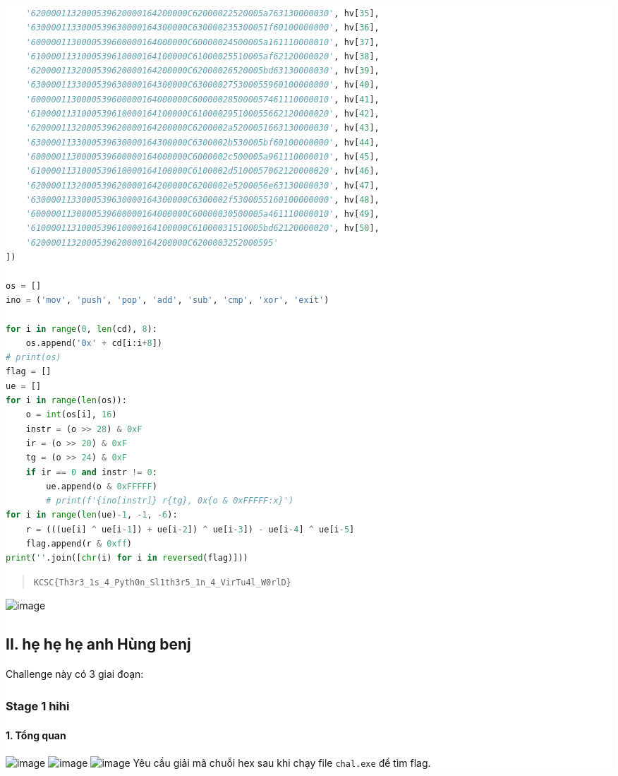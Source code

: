 ```python
    '6200001132000539620000164200000C62000022520005a763130000030', hv[35],
    '6300001133000539630000164300000C630000235300051f60100000000', hv[36],
    '6000001130000539600000164000000C60000024500005a161110000010', hv[37],
    '6100001131000539610000164100000C61000025510005af62120000020', hv[38],
    '6200001132000539620000164200000C62000026520005bd63130000030', hv[39],
    '6300001133000539630000164300000C630000275300055960100000000', hv[40],
    '6000001130000539600000164000000C600000285000057461110000010', hv[41],
    '6100001131000539610000164100000C610000295100055662120000020', hv[42],
    '6200001132000539620000164200000C6200002a5200051663130000030', hv[43],
    '6300001133000539630000164300000C6300002b530005bf60100000000', hv[44],
    '6000001130000539600000164000000C6000002c500005a961110000010', hv[45],
    '6100001131000539610000164100000C6100002d5100057062120000020', hv[46],
    '6200001132000539620000164200000C6200002e5200056e63130000030', hv[47],
    '6300001133000539630000164300000C6300002f5300055160100000000', hv[48],
    '6000001130000539600000164000000C60000030500005a461110000010', hv[49],
    '6100001131000539610000164100000C61000031510005bd62120000020', hv[50],
    '6200001132000539620000164200000C6200003252000595'
])

os = []
ino = ('mov', 'push', 'pop', 'add', 'sub', 'cmp', 'xor', 'exit')

for i in range(0, len(cd), 8):
    os.append('0x' + cd[i:i+8])
# print(os)
flag = []
ue = []
for i in range(len(os)):
    o = int(os[i], 16)
    instr = (o >> 28) & 0xF
    ir = (o >> 20) & 0xF
    tg = (o >> 24) & 0xF
    if ir == 0 and instr != 0:
        ue.append(o & 0xFFFFF)
        # print(f'{ino[instr]} r{tg}, 0x{o & 0xFFFFF:x}')
for i in range(len(ue)-1, -1, -6):
    r = (((ue[i] ^ ue[i-1]) + ue[i-2]) ^ ue[i-3]) - ue[i-4] ^ ue[i-5]
    flag.append(r & 0xff)
print(''.join([chr(i) for i in reversed(flag)]))
```

> `KCSC{Th3r3_1s_4_Pyth0n_Sl1th3r5_1n_4_VirTu4l_W0rlD}`

![image](https://hackmd.io/_uploads/SyZRmlzWll.png)



## II. hẹ hẹ hẹ anh Hùng benj

Challenge này có 3 giai đoạn:
### Stage 1 hihi
#### 1. Tổng quan
![image](https://hackmd.io/_uploads/ry14W7G-xe.png)
![image](https://hackmd.io/_uploads/r16ufmzWgx.png)
![image](https://hackmd.io/_uploads/HyRNrEGZxl.png)
Yêu cầu giải mã chuỗi hex sau khi chạy file `chal.exe` để tìm flag.
